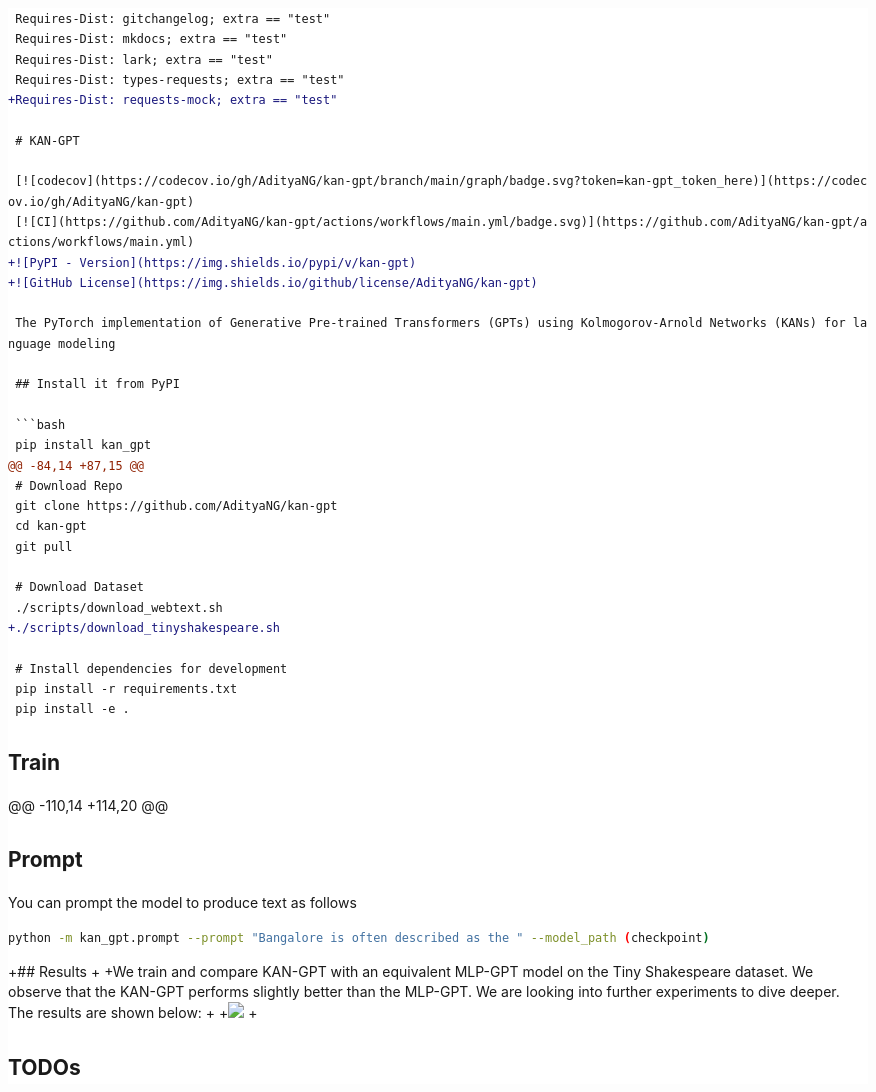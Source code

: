 ```diff
 Requires-Dist: gitchangelog; extra == "test"
 Requires-Dist: mkdocs; extra == "test"
 Requires-Dist: lark; extra == "test"
 Requires-Dist: types-requests; extra == "test"
+Requires-Dist: requests-mock; extra == "test"
 
 # KAN-GPT
 
 [![codecov](https://codecov.io/gh/AdityaNG/kan-gpt/branch/main/graph/badge.svg?token=kan-gpt_token_here)](https://codecov.io/gh/AdityaNG/kan-gpt)
 [![CI](https://github.com/AdityaNG/kan-gpt/actions/workflows/main.yml/badge.svg)](https://github.com/AdityaNG/kan-gpt/actions/workflows/main.yml)
+![PyPI - Version](https://img.shields.io/pypi/v/kan-gpt)
+![GitHub License](https://img.shields.io/github/license/AdityaNG/kan-gpt)
 
 The PyTorch implementation of Generative Pre-trained Transformers (GPTs) using Kolmogorov-Arnold Networks (KANs) for language modeling
 
 ## Install it from PyPI
 
 ```bash
 pip install kan_gpt
@@ -84,14 +87,15 @@
 # Download Repo
 git clone https://github.com/AdityaNG/kan-gpt
 cd kan-gpt
 git pull
 
 # Download Dataset
 ./scripts/download_webtext.sh
+./scripts/download_tinyshakespeare.sh
 
 # Install dependencies for development
 pip install -r requirements.txt
 pip install -e .
 ```
 
 ## Train
@@ -110,14 +114,20 @@
 ## Prompt
 
 You can prompt the model to produce text as follows
 ```bash
 python -m kan_gpt.prompt --prompt "Bangalore is often described as the " --model_path (checkpoint)
 ```
 
+## Results
+
+We train and compare KAN-GPT with an equivalent MLP-GPT model on the Tiny Shakespeare dataset. We observe that the KAN-GPT performs slightly better than the MLP-GPT. We are looking into further experiments to dive deeper. The results are shown below:
+
+<img src="media/results.png">
+
 ## TODOs
 